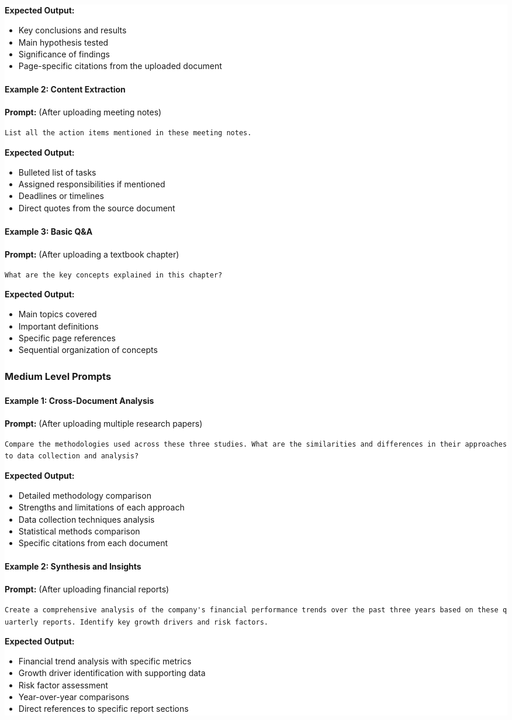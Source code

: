 **Expected Output:**
- Key conclusions and results
- Main hypothesis tested
- Significance of findings
- Page-specific citations from the uploaded document

#### Example 2: Content Extraction
**Prompt:** (After uploading meeting notes)
```
List all the action items mentioned in these meeting notes.
```

**Expected Output:**
- Bulleted list of tasks
- Assigned responsibilities if mentioned
- Deadlines or timelines
- Direct quotes from the source document

#### Example 3: Basic Q&A
**Prompt:** (After uploading a textbook chapter)
```
What are the key concepts explained in this chapter?
```

**Expected Output:**
- Main topics covered
- Important definitions
- Specific page references
- Sequential organization of concepts

### Medium Level Prompts

#### Example 1: Cross-Document Analysis
**Prompt:** (After uploading multiple research papers)
```
Compare the methodologies used across these three studies. What are the similarities and differences in their approaches to data collection and analysis?
```

**Expected Output:**
- Detailed methodology comparison
- Strengths and limitations of each approach
- Data collection techniques analysis
- Statistical methods comparison
- Specific citations from each document

#### Example 2: Synthesis and Insights
**Prompt:** (After uploading financial reports)
```
Create a comprehensive analysis of the company's financial performance trends over the past three years based on these quarterly reports. Identify key growth drivers and risk factors.
```

**Expected Output:**
- Financial trend analysis with specific metrics
- Growth driver identification with supporting data
- Risk factor assessment
- Year-over-year comparisons
- Direct references to specific report sections
